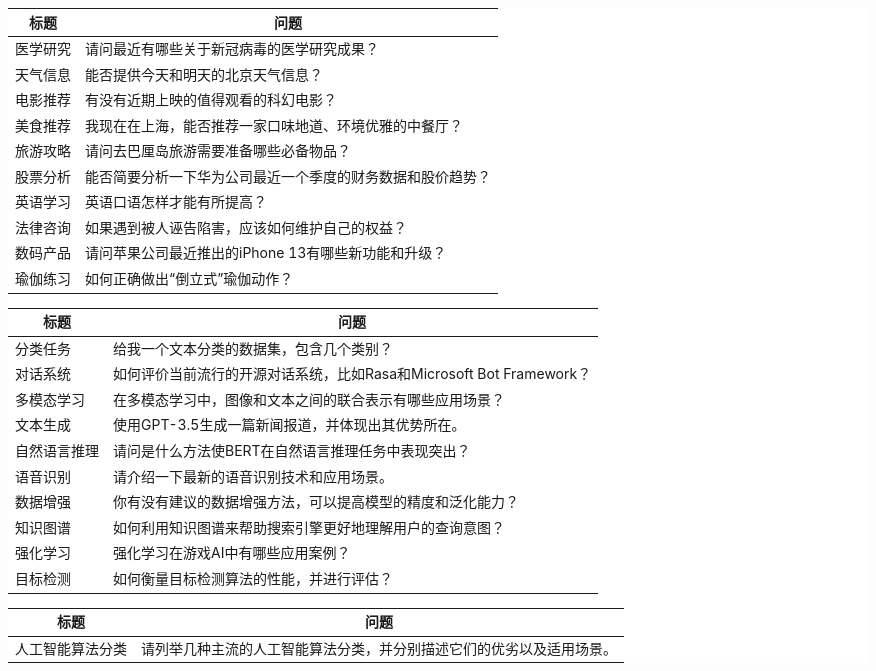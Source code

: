 |标题|问题|
|---|---|
|医学研究|请问最近有哪些关于新冠病毒的医学研究成果？|
|天气信息|能否提供今天和明天的北京天气信息？|
|电影推荐|有没有近期上映的值得观看的科幻电影？|
|美食推荐|我现在在上海，能否推荐一家口味地道、环境优雅的中餐厅？|
|旅游攻略|请问去巴厘岛旅游需要准备哪些必备物品？|
|股票分析|能否简要分析一下华为公司最近一个季度的财务数据和股价趋势？|
|英语学习|英语口语怎样才能有所提高？|
|法律咨询|如果遇到被人诬告陷害，应该如何维护自己的权益？|
|数码产品|请问苹果公司最近推出的iPhone 13有哪些新功能和升级？|
|瑜伽练习|如何正确做出“倒立式”瑜伽动作？|

| 标题                                                     | 问题                                                         |
|----------------------------------------------------------|--------------------------------------------------------------|
| 分类任务                                                 | 给我一个文本分类的数据集，包含几个类别？                    |
| 对话系统                                                 | 如何评价当前流行的开源对话系统，比如Rasa和Microsoft Bot Framework？ |
| 多模态学习                                               | 在多模态学习中，图像和文本之间的联合表示有哪些应用场景？       |
| 文本生成                                                 | 使用GPT-3.5生成一篇新闻报道，并体现出其优势所在。               |
| 自然语言推理                                             | 请问是什么方法使BERT在自然语言推理任务中表现突出？           |
| 语音识别                                                 | 请介绍一下最新的语音识别技术和应用场景。                      |
| 数据增强                                                 | 你有没有建议的数据增强方法，可以提高模型的精度和泛化能力？     |
| 知识图谱                                                 | 如何利用知识图谱来帮助搜索引擎更好地理解用户的查询意图？       |
| 强化学习                                                 | 强化学习在游戏AI中有哪些应用案例？                           |
| 目标检测                                                 | 如何衡量目标检测算法的性能，并进行评估？                     |

| 标题                | 问题                                                                                                                                                                                                                                                                                                                                                                                                                                                                                                                                                                                                                                                                                                                                                                                                                                                                                                                                                                                                                                                                                                                                                                                                                                                                                                                        |
|---------------------|-------------------------------------------------------------------------------------------------------------------------------------------------------------------------------------------------------------------------------------------------------------------------------------------------------------------------------------------------------------------------------------------------------------------------------------------------------------------------------------------------------------------------------------------------------------------------------------------------------------------------------------------------------------------------------------------------------------------------------------------------------------------------------------------------------------------------------------------------------------------------------------------------------------------------------------------------------------------------------------------------------------------------------------------------------------------------------------------------------------------------------------------------------------------------------------------|
| 人工智能算法分类   | 请列举几种主流的人工智能算法分类，并分别描述它们的优劣以及适用场景。                                                                                                                                                                                                                                                                                                                                                                                                                                                                                                                                                                                                                                                                                                                                                                                                                                                                                                                                                                                                                                                                                                                                                                                                                                          |
